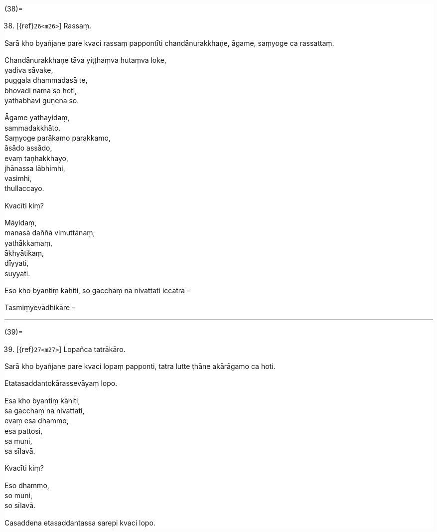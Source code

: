 
(38)=

38. [{ref}`26<m26>`] Rassaṃ.

Sarā kho byañjane pare kvaci rassaṃ pappontīti chandānurakkhaṇe, āgame, saṃyoge ca rassattaṃ.

Chandānurakkhaṇe tāva yiṭṭhaṃva hutaṃva loke, \
yadiva sāvake, \
puggala dhammadasā te, \
bhovādi nāma so hoti, \
yathābhāvi guṇena so.

Āgame yathayidaṃ, \
sammadakkhāto. \
Saṃyoge parākamo parakkamo, \
āsādo assādo, \
evaṃ taṇhakkhayo, \
jhānassa lābhimhi, \
vasimhi, \
thullaccayo.

Kvacīti kiṃ? 

Māyidaṃ, \
manasā daññā vimuttānaṃ, \
yathākkamaṃ, \
ākhyātikaṃ, \
dīyyati, \
sūyyati.

Eso kho byantiṃ kāhiti, so gacchaṃ na nivattati iccatra –

Tasmiṃyevādhikāre –

---

(39)=

39. [{ref}`27<m27>`] Lopañca tatrākāro.

Sarā kho byañjane pare kvaci lopaṃ papponti, tatra lutte ṭhāne akārāgamo ca hoti. 

Etatasaddantokārassevāyaṃ lopo.

Esa kho byantiṃ kāhiti, \
sa gacchaṃ na nivattati, \
evaṃ esa dhammo, \
esa pattosi, \
sa muni, \
sa sīlavā.

Kvacīti kiṃ? 

Eso dhammo, \
so muni, \
so sīlavā.

Casaddena etasaddantassa sarepi kvaci lopo. 
